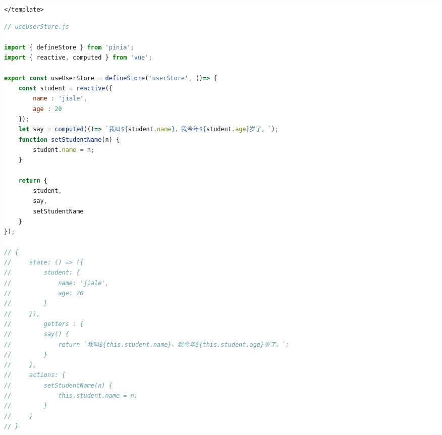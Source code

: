 ```vue
</template>
```



```js
// useUserStore.js

import { defineStore } from 'pinia';
import { reactive, computed } from 'vue';

export const useUserStore = defineStore('userStore', ()=> {
    const student = reactive({
        name : 'jiale',
        age : 20
    });
    let say = computed(()=> `我叫${student.name}，我今年${student.age}岁了。`);
    function setStudentName(n) {
        student.name = n;
    }

    return {
        student,
        say,
        setStudentName
    }
});

// {
//     state: () => ({
//         student: {
//             name: 'jiale',
//             age: 20
//         }
//     }),
//         getters : {
//         say() {
//             return `我叫${this.student.name}，我今年${this.student.age}岁了。`;
//         }
//     },
//     actions: {
//         setStudentName(n) {
//             this.student.name = n;
//         }
//     }
// }
```


